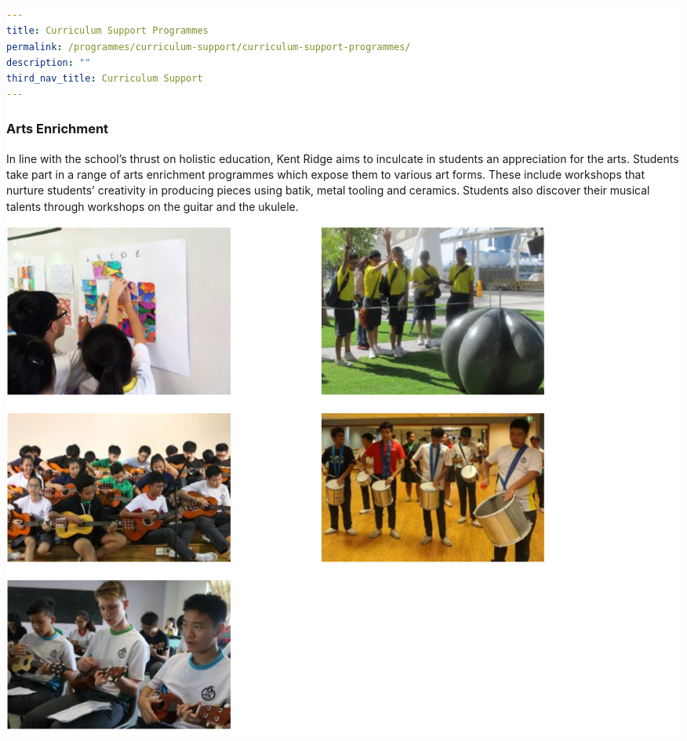 ```yaml
---
title: Curriculum Support Programmes
permalink: /programmes/curriculum-support/curriculum-support-programmes/
description: ""
third_nav_title: Curriculum Support
---
```



### Arts Enrichment

In line with the school’s thrust on holistic education, Kent Ridge aims to inculcate in students an appreciation for the arts. Students take part in a range of arts enrichment programmes which expose them to various art forms. These include workshops that nurture students’ creativity in producing pieces using batik, metal tooling and ceramics. Students also discover their musical talents through workshops on the guitar and the ukulele.

<img src="/images/arts%20enrichment.png"  
style="width:80%">

